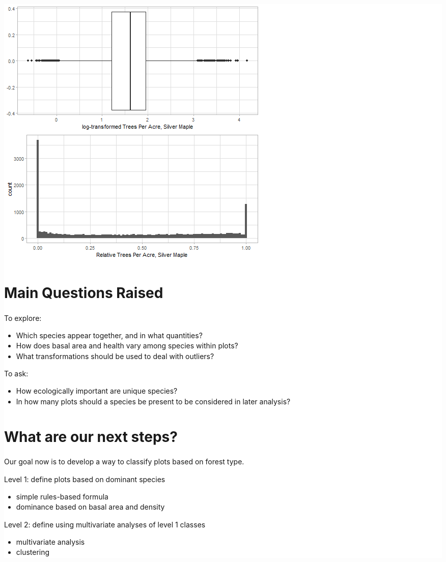 ![plot of chunk unnamed-chunk-14](Week2-Presentation-figure/unnamed-chunk-14-1.png)

  
Main Questions Raised
========================================================

To explore:
- Which species appear together, and in what quantities?
- How does basal area and health vary among species within plots?
- What transformations should be used to deal with outliers?

To ask:
- How ecologically important are unique species?
- In how many plots should a species be present to be considered in later analysis?



What are our next steps?
========================================================

Our goal now is to develop a way to classify plots based on forest type.

Level 1: define plots based on dominant species
- simple rules-based formula
- dominance based on basal area and density

Level 2: define using multivariate analyses of level 1 classes
- multivariate analysis
- clustering
